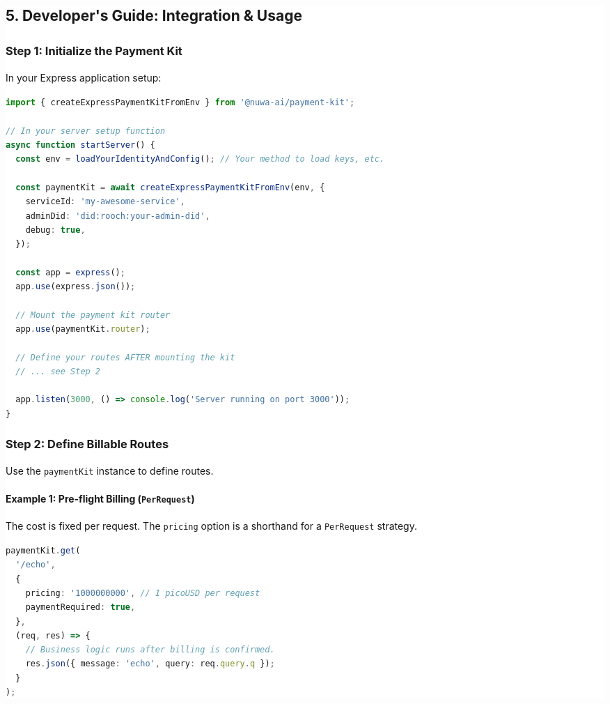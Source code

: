 
## 5. Developer's Guide: Integration & Usage

### Step 1: Initialize the Payment Kit
In your Express application setup:

```typescript
import { createExpressPaymentKitFromEnv } from '@nuwa-ai/payment-kit';

// In your server setup function
async function startServer() {
  const env = loadYourIdentityAndConfig(); // Your method to load keys, etc.

  const paymentKit = await createExpressPaymentKitFromEnv(env, {
    serviceId: 'my-awesome-service',
    adminDid: 'did:rooch:your-admin-did',
    debug: true,
  });

  const app = express();
  app.use(express.json());
  
  // Mount the payment kit router
  app.use(paymentKit.router);

  // Define your routes AFTER mounting the kit
  // ... see Step 2
  
  app.listen(3000, () => console.log('Server running on port 3000'));
}
```

### Step 2: Define Billable Routes

Use the `paymentKit` instance to define routes.

#### Example 1: Pre-flight Billing (`PerRequest`)
The cost is fixed per request. The `pricing` option is a shorthand for a `PerRequest` strategy.

```typescript
paymentKit.get(
  '/echo',
  {
    pricing: '1000000000', // 1 picoUSD per request
    paymentRequired: true,
  },
  (req, res) => {
    // Business logic runs after billing is confirmed.
    res.json({ message: 'echo', query: req.query.q });
  }
);
```
